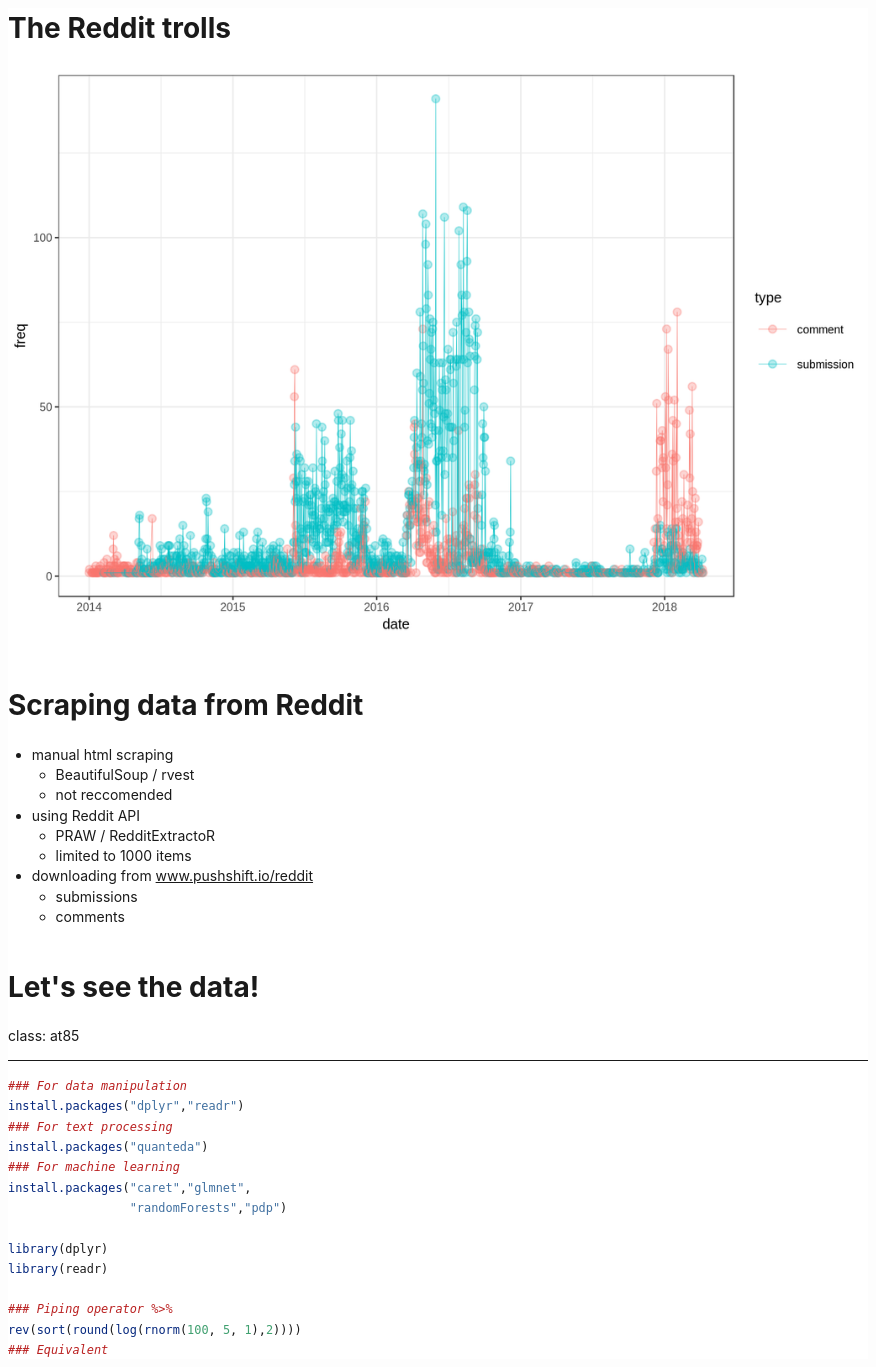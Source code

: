 The Reddit trolls
========================================================
![informal_flag](pics/GG.png)<br>

Scraping data from Reddit
========================================================
- manual html scraping 
  - BeautifulSoup / rvest 
  - not reccomended
- using Reddit API
  - PRAW / RedditExtractoR
  - limited to 1000 items
- downloading from www.pushshift.io/reddit
  - submissions
  - comments
  
Let's see the data!
========================================================
class: at85
<hr>

```r
### For data manipulation
install.packages("dplyr","readr")
### For text processing
install.packages("quanteda")
### For machine learning
install.packages("caret","glmnet",
                 "randomForests","pdp")

library(dplyr)
library(readr)

### Piping operator %>%
rev(sort(round(log(rnorm(100, 5, 1),2))))
### Equivalent
```